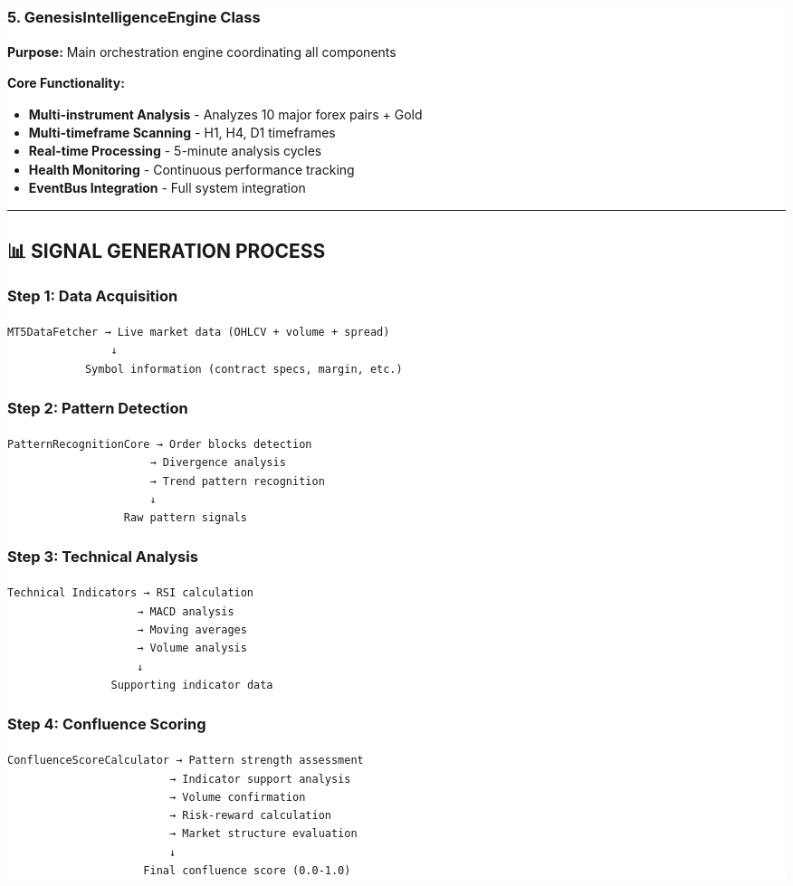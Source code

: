 ### 5. GenesisIntelligenceEngine Class
**Purpose:** Main orchestration engine coordinating all components

**Core Functionality:**
- **Multi-instrument Analysis** - Analyzes 10 major forex pairs + Gold
- **Multi-timeframe Scanning** - H1, H4, D1 timeframes
- **Real-time Processing** - 5-minute analysis cycles
- **Health Monitoring** - Continuous performance tracking
- **EventBus Integration** - Full system integration

---

## 📊 SIGNAL GENERATION PROCESS

### Step 1: Data Acquisition
```
MT5DataFetcher → Live market data (OHLCV + volume + spread)
                ↓
            Symbol information (contract specs, margin, etc.)
```

### Step 2: Pattern Detection
```
PatternRecognitionCore → Order blocks detection
                      → Divergence analysis  
                      → Trend pattern recognition
                      ↓
                  Raw pattern signals
```

### Step 3: Technical Analysis
```
Technical Indicators → RSI calculation
                    → MACD analysis
                    → Moving averages
                    → Volume analysis
                    ↓
                Supporting indicator data
```

### Step 4: Confluence Scoring
```
ConfluenceScoreCalculator → Pattern strength assessment
                         → Indicator support analysis
                         → Volume confirmation
                         → Risk-reward calculation
                         → Market structure evaluation
                         ↓
                     Final confluence score (0.0-1.0)
```
